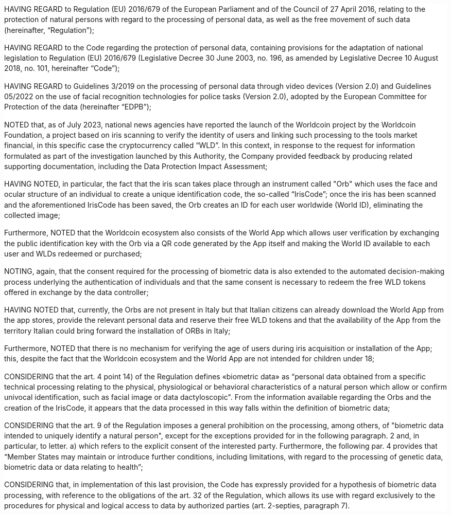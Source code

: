 HAVING REGARD to Regulation (EU) 2016/679 of the European Parliament and of the Council of 27 April 2016, relating to the protection of natural persons with regard to the processing of personal data, as well as the free movement of such data (hereinafter, “Regulation”);

HAVING REGARD to the Code regarding the protection of personal data, containing provisions for the adaptation of national legislation to Regulation (EU) 2016/679 (Legislative Decree 30 June 2003, no. 196, as amended by Legislative Decree 10 August 2018, no. 101, hereinafter “Code”);

HAVING REGARD to Guidelines 3/2019 on the processing of personal data through video devices (Version 2.0) and Guidelines 05/2022 on the use of facial recognition technologies for police tasks (Version 2.0), adopted by the European Committee for Protection of the data (hereinafter “EDPB”);

NOTED that, as of July 2023, national news agencies have reported the launch of the Worldcoin project by the Worldcoin Foundation, a project based on iris scanning to verify the identity of users and linking such processing to the tools market financial, in this specific case the cryptocurrency called “WLD”. In this context, in response to the request for information formulated as part of the investigation launched by this Authority, the Company provided feedback by producing related supporting documentation, including the Data Protection Impact Assessment;

HAVING NOTED, in particular, the fact that the iris scan takes place through an instrument called "Orb" which uses the face and ocular structure of an individual to create a unique identification code, the so-called “IrisCode”; once the iris has been scanned and the aforementioned IrisCode has been saved, the Orb creates an ID for each user worldwide (World ID), eliminating the collected image;

Furthermore, NOTED that the Worldcoin ecosystem also consists of the World App which allows user verification by exchanging the public identification key with the Orb via a QR code generated by the App itself and making the World ID available to each user and WLDs redeemed or purchased;

NOTING, again, that the consent required for the processing of biometric data is also extended to the automated decision-making process underlying the authentication of individuals and that the same consent is necessary to redeem the free WLD tokens offered in exchange by the data controller;

HAVING NOTED that, currently, the Orbs are not present in Italy but that Italian citizens can already download the World App from the app stores, provide the relevant personal data and reserve their free WLD tokens and that the availability of the App from the territory Italian could bring forward the installation of ORBs in Italy;

Furthermore, NOTED that there is no mechanism for verifying the age of users during iris acquisition or installation of the App; this, despite the fact that the Worldcoin ecosystem and the World App are not intended for children under 18;

CONSIDERING that the art. 4 point 14) of the Regulation defines «biometric data» as “personal data obtained from a specific technical processing relating to the physical, physiological or behavioral characteristics of a natural person which allow or confirm univocal identification, such as facial image or data dactyloscopic". From the information available regarding the Orbs and the creation of the IrisCode, it appears that the data processed in this way falls within the definition of biometric data;

CONSIDERING that the art. 9 of the Regulation imposes a general prohibition on the processing, among others, of "biometric data intended to uniquely identify a natural person", except for the exceptions provided for in the following paragraph. 2 and, in particular, to letter. a) which refers to the explicit consent of the interested party. Furthermore, the following par. 4 provides that “Member States may maintain or introduce further conditions, including limitations, with regard to the processing of genetic data, biometric data or data relating to health”;

CONSIDERING that, in implementation of this last provision, the Code has expressly provided for a hypothesis of biometric data processing, with reference to the obligations of the art. 32 of the Regulation, which allows its use with regard exclusively to the procedures for physical and logical access to data by authorized parties (art. 2-septies, paragraph 7).
